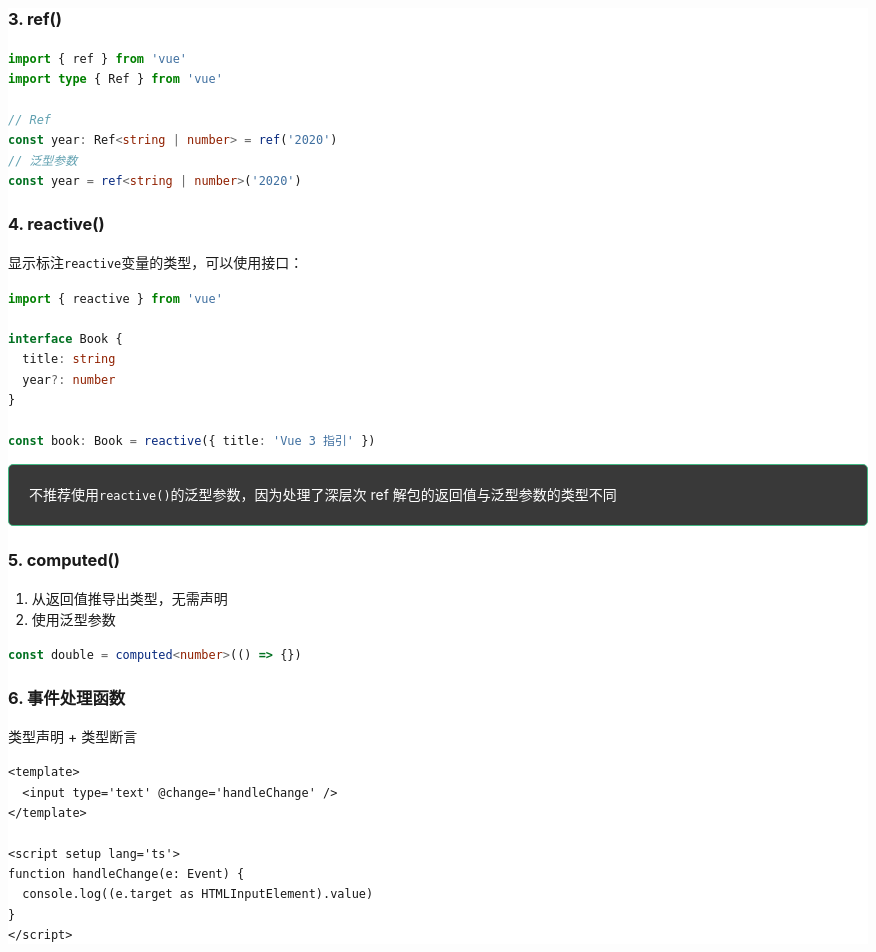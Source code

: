 ### 3. ref()

```typescript
import { ref } from 'vue'
import type { Ref } from 'vue'

// Ref
const year: Ref<string | number> = ref('2020')
// 泛型参数
const year = ref<string | number>('2020')
```



### 4. reactive()

显示标注`reactive`变量的类型，可以使用接口：

```ts
import { reactive } from 'vue'

interface Book {
  title: string
  year?: number
}

const book: Book = reactive({ title: 'Vue 3 指引' })
```

<div style="border: 1px solid #42b883; border-radius: 5px; padding: 20px;background-color: rgba(36, 36, 36, .9); color: #fff;" >不推荐使用<code>reactive()</code>的泛型参数，因为处理了深层次 ref 解包的返回值与泛型参数的类型不同</div>



### 5. computed()

1. 从返回值推导出类型，无需声明
2. 使用泛型参数

```typescript
const double = computed<number>(() => {})
```



### 6. 事件处理函数

类型声明 + 类型断言

```vue
<template>
  <input type='text' @change='handleChange' />
</template>

<script setup lang='ts'>
function handleChange(e: Event) {
  console.log((e.target as HTMLInputElement).value)
}
</script>

```
